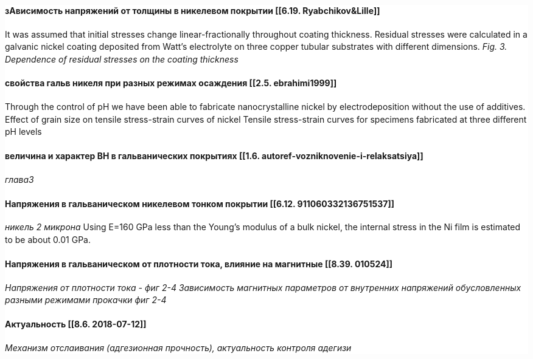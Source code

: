 #### зАвисимость напряжений от толщины в никелевом покрытии [[6.19. Ryabchikov&Lille]]
It was assumed that initial stresses change linear-fractionally throughout coating thickness. Residual stresses were calculated in a galvanic nickel coating deposited from Watt’s electrolyte on three copper tubular substrates with different dimensions.
_Fig. 3. Dependence of residual stresses on the coating thickness_

#### свойства гальв никеля при разных режимах осаждения [[2.5. ebrahimi1999]]
Through the control of pH we have been able to fabricate nanocrystalline nickel by electrodeposition without
the use of additives.
Effect of grain size on tensile stress-strain curves of nickel
Tensile stress-strain curves for specimens fabricated at three different pH levels

#### величина и характер ВН в гальванических покрытиях [[1.6. autoref-vozniknovenie-i-relaksatsiya]]
_глава3_

#### Напряжения в гальваническом никелевом тонком покрытии [[6.12. 911060332136751537]]
_никель 2 микрона_
Using E=160 GPa less than the Young’s modulus of a bulk nickel, the internal stress in the Ni film is estimated to be about 0.01 GPa.

#### Напряжения в гальваническом от плотности тока, влияние на магнитные [[8.39. 010524]]
_Напряжения от плотности тока - фиг 2-4_
_Зависимость магнитных параметров от внутренних напряжений обусловленных разными режимами прокачки	фиг 2-4_

#### Актуальность [[8.6. 2018-07-12]]
_Механизм отслаивания (адгезионная прочность), актуальность контроля адегизи_





















